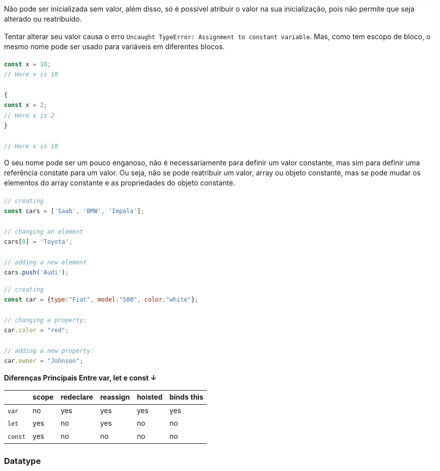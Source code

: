 Não pode ser inicializada sem valor, além disso, só é possível atribuir o valor na sua inicialização, pois não permite que seja alterado ou reatribuído.

Tentar alterar seu valor causa o erro `Uncaught TypeError: Assignment to constant variable`. Mas, como tem escopo de bloco, o mesmo nome pode ser usado para variáveis em diferentes blocos.

```js
const x = 10;
// Here x is 10

{
const x = 2;
// Here x is 2
}

// Here x is 10
```

O seu nome pode ser um pouco enganoso, não é necessariamente para definir um valor constante, mas sim para definir uma referência constate para um valor. Ou seja, não se pode reatribuir um valor, array ou objeto constante, mas se pode mudar os elementos do array constante e as propriedades do objeto constante.

```js
// creating
const cars = ['Saab', 'BMW', 'Impala'];

// changing an element
cars[0] = 'Toyota';

// adding a new element
cars.push('Audi');
```

```js
// creating
const car = {type:"Fiat", model:"500", color:"white"};

// changing a property:
car.color = "red";

// adding a new property:
car.owner = "Johnson";
```

**Diferenças Principais Entre var, let e const ↓**

|         | scope | redeclare | reassign | hoisted | binds this |
| ------- | ----- | --------- | -------- | ------- | ---------- |
| `var`   | no    | yes       | yes      | yes     | yes        |
| `let`   | yes   | no        | yes      | no      | no         |
| `const` | yes   | no        | no       | no      | no         |

### Datatype
